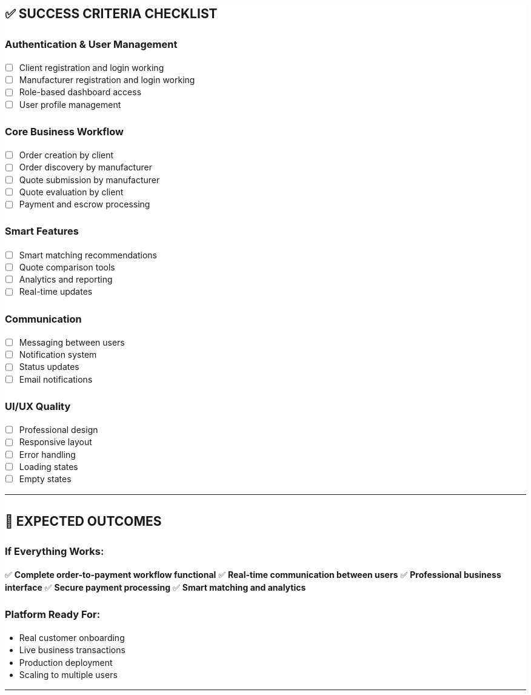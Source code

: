 
## ✅ **SUCCESS CRITERIA CHECKLIST**

### **Authentication & User Management**
- [ ] Client registration and login working
- [ ] Manufacturer registration and login working
- [ ] Role-based dashboard access
- [ ] User profile management

### **Core Business Workflow**
- [ ] Order creation by client
- [ ] Order discovery by manufacturer
- [ ] Quote submission by manufacturer
- [ ] Quote evaluation by client
- [ ] Payment and escrow processing

### **Smart Features**
- [ ] Smart matching recommendations
- [ ] Quote comparison tools
- [ ] Analytics and reporting
- [ ] Real-time updates

### **Communication**
- [ ] Messaging between users
- [ ] Notification system
- [ ] Status updates
- [ ] Email notifications

### **UI/UX Quality**
- [ ] Professional design
- [ ] Responsive layout
- [ ] Error handling
- [ ] Loading states
- [ ] Empty states

---

## 🎯 **EXPECTED OUTCOMES**

### **If Everything Works:**
✅ **Complete order-to-payment workflow functional**
✅ **Real-time communication between users**
✅ **Professional business interface**
✅ **Secure payment processing**
✅ **Smart matching and analytics**

### **Platform Ready For:**
- Real customer onboarding
- Live business transactions
- Production deployment
- Scaling to multiple users

---